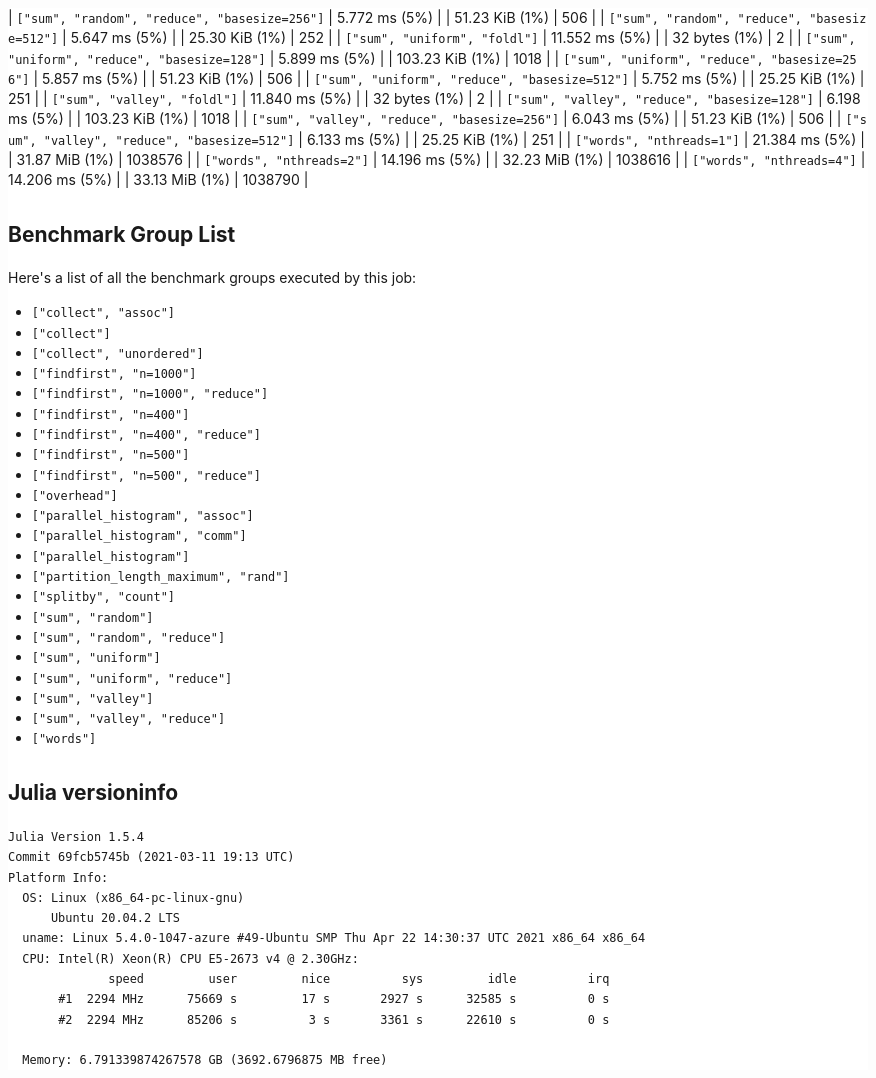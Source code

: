 | `["sum", "random", "reduce", "basesize=256"]`       |   5.772 ms (5%) |         |  51.23 KiB (1%) |         506 |
| `["sum", "random", "reduce", "basesize=512"]`       |   5.647 ms (5%) |         |  25.30 KiB (1%) |         252 |
| `["sum", "uniform", "foldl"]`                       |  11.552 ms (5%) |         |   32 bytes (1%) |           2 |
| `["sum", "uniform", "reduce", "basesize=128"]`      |   5.899 ms (5%) |         | 103.23 KiB (1%) |        1018 |
| `["sum", "uniform", "reduce", "basesize=256"]`      |   5.857 ms (5%) |         |  51.23 KiB (1%) |         506 |
| `["sum", "uniform", "reduce", "basesize=512"]`      |   5.752 ms (5%) |         |  25.25 KiB (1%) |         251 |
| `["sum", "valley", "foldl"]`                        |  11.840 ms (5%) |         |   32 bytes (1%) |           2 |
| `["sum", "valley", "reduce", "basesize=128"]`       |   6.198 ms (5%) |         | 103.23 KiB (1%) |        1018 |
| `["sum", "valley", "reduce", "basesize=256"]`       |   6.043 ms (5%) |         |  51.23 KiB (1%) |         506 |
| `["sum", "valley", "reduce", "basesize=512"]`       |   6.133 ms (5%) |         |  25.25 KiB (1%) |         251 |
| `["words", "nthreads=1"]`                           |  21.384 ms (5%) |         |  31.87 MiB (1%) |     1038576 |
| `["words", "nthreads=2"]`                           |  14.196 ms (5%) |         |  32.23 MiB (1%) |     1038616 |
| `["words", "nthreads=4"]`                           |  14.206 ms (5%) |         |  33.13 MiB (1%) |     1038790 |

## Benchmark Group List
Here's a list of all the benchmark groups executed by this job:

- `["collect", "assoc"]`
- `["collect"]`
- `["collect", "unordered"]`
- `["findfirst", "n=1000"]`
- `["findfirst", "n=1000", "reduce"]`
- `["findfirst", "n=400"]`
- `["findfirst", "n=400", "reduce"]`
- `["findfirst", "n=500"]`
- `["findfirst", "n=500", "reduce"]`
- `["overhead"]`
- `["parallel_histogram", "assoc"]`
- `["parallel_histogram", "comm"]`
- `["parallel_histogram"]`
- `["partition_length_maximum", "rand"]`
- `["splitby", "count"]`
- `["sum", "random"]`
- `["sum", "random", "reduce"]`
- `["sum", "uniform"]`
- `["sum", "uniform", "reduce"]`
- `["sum", "valley"]`
- `["sum", "valley", "reduce"]`
- `["words"]`

## Julia versioninfo
```
Julia Version 1.5.4
Commit 69fcb5745b (2021-03-11 19:13 UTC)
Platform Info:
  OS: Linux (x86_64-pc-linux-gnu)
      Ubuntu 20.04.2 LTS
  uname: Linux 5.4.0-1047-azure #49-Ubuntu SMP Thu Apr 22 14:30:37 UTC 2021 x86_64 x86_64
  CPU: Intel(R) Xeon(R) CPU E5-2673 v4 @ 2.30GHz: 
              speed         user         nice          sys         idle          irq
       #1  2294 MHz      75669 s         17 s       2927 s      32585 s          0 s
       #2  2294 MHz      85206 s          3 s       3361 s      22610 s          0 s
       
  Memory: 6.791339874267578 GB (3692.6796875 MB free)
```